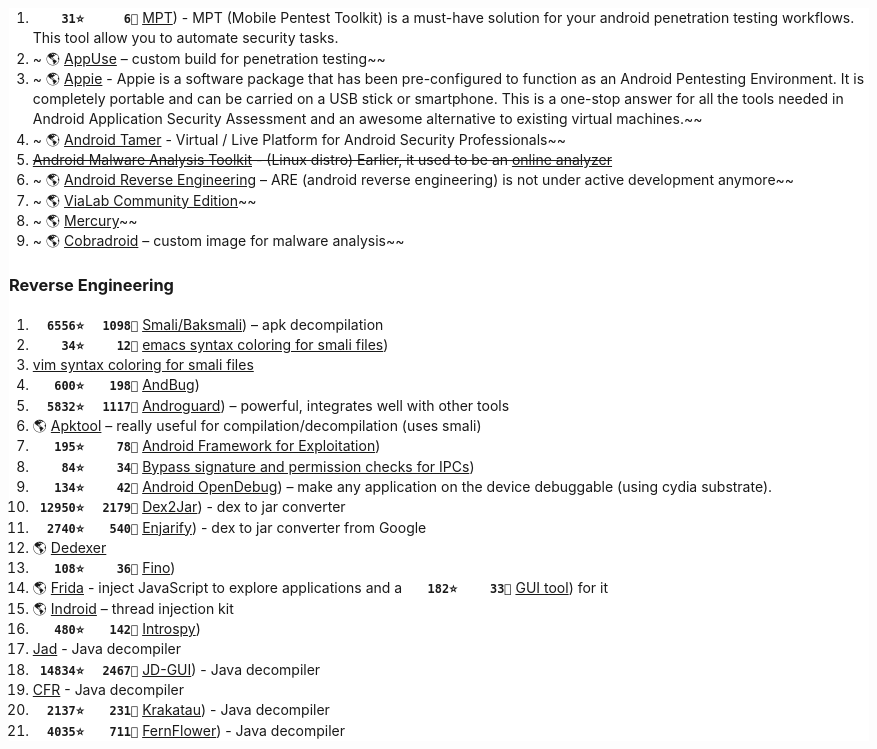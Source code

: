 1. <b><code>&nbsp;&nbsp;&nbsp;&nbsp;31⭐</code></b> <b><code>&nbsp;&nbsp;&nbsp;&nbsp;&nbsp;6🍴</code></b> [MPT](https://github.com/ByteSnipers/mobile-pentest-toolkit)) - MPT (Mobile Pentest Toolkit) is a must-have solution for your android penetration testing workflows. This tool allow you to automate security tasks.
1. ~ 🌎 [AppUse](appsec-labs.com/AppUse/) – custom build for penetration testing~~
1. ~ 🌎 [Appie](manifestsecurity.com/appie/) - Appie is a software package that has been pre-configured to function as an Android Pentesting Environment. It is completely portable and can be carried on a USB stick or smartphone. This is a one-stop answer for all the tools needed in Android Application Security Assessment and an awesome alternative to existing virtual machines.~~
1. ~ 🌎 [Android Tamer](androidtamer.com/) - Virtual / Live Platform for Android Security Professionals~~
1. ~~[Android Malware Analysis Toolkit](http://www.mobilemalware.com.br/amat/download.html) - (Linux distro) Earlier, it used to be an [online analyzer](http://dunkelheit.com.br/amat/analysis/index_en.php)~~
1. ~ 🌎 [Android Reverse Engineering](redmine.honeynet.org/projects/are/wiki) – ARE (android reverse engineering) is not under active development anymore~~
1. ~ 🌎 [ViaLab Community Edition](www.nowsecure.com/blog/2014/09/09/introducing-vialab-community-edition/)~~
1. ~ 🌎 [Mercury](labs.mwrinfosecurity.com/tools/2012/03/16/mercury/)~~
1. ~ 🌎 [Cobradroid](thecobraden.com/projects/cobradroid/) – custom image for malware analysis~~

### Reverse Engineering

1. <b><code>&nbsp;&nbsp;6556⭐</code></b> <b><code>&nbsp;&nbsp;1098🍴</code></b> [Smali/Baksmali](https://github.com/JesusFreke/smali)) – apk decompilation
1. <b><code>&nbsp;&nbsp;&nbsp;&nbsp;34⭐</code></b> <b><code>&nbsp;&nbsp;&nbsp;&nbsp;12🍴</code></b> [emacs syntax coloring for smali files](https://github.com/strazzere/Emacs-Smali))
1. [vim syntax coloring for smali files](http://codetastrophe.com/smali.vim)
1. <b><code>&nbsp;&nbsp;&nbsp;600⭐</code></b> <b><code>&nbsp;&nbsp;&nbsp;198🍴</code></b> [AndBug](https://github.com/swdunlop/AndBug))
1. <b><code>&nbsp;&nbsp;5832⭐</code></b> <b><code>&nbsp;&nbsp;1117🍴</code></b> [Androguard](https://github.com/androguard/androguard)) – powerful, integrates well with other tools
1. 🌎 [Apktool](ibotpeaches.github.io/Apktool/) – really useful for compilation/decompilation (uses smali)
1. <b><code>&nbsp;&nbsp;&nbsp;195⭐</code></b> <b><code>&nbsp;&nbsp;&nbsp;&nbsp;78🍴</code></b> [Android Framework for Exploitation](https://github.com/appknox/AFE))
1. <b><code>&nbsp;&nbsp;&nbsp;&nbsp;84⭐</code></b> <b><code>&nbsp;&nbsp;&nbsp;&nbsp;34🍴</code></b> [Bypass signature and permission checks for IPCs](https://github.com/iSECPartners/Android-KillPermAndSigChecks))
1. <b><code>&nbsp;&nbsp;&nbsp;134⭐</code></b> <b><code>&nbsp;&nbsp;&nbsp;&nbsp;42🍴</code></b> [Android OpenDebug](https://github.com/iSECPartners/Android-OpenDebug)) – make any application on the device debuggable (using cydia substrate).
1. <b><code>&nbsp;12950⭐</code></b> <b><code>&nbsp;&nbsp;2179🍴</code></b> [Dex2Jar](https://github.com/pxb1988/dex2jar)) - dex to jar converter
1. <b><code>&nbsp;&nbsp;2740⭐</code></b> <b><code>&nbsp;&nbsp;&nbsp;540🍴</code></b> [Enjarify](https://github.com/google/enjarify)) - dex to jar converter from Google
1. 🌎 [Dedexer](sourceforge.net/projects/dedexer/)
1. <b><code>&nbsp;&nbsp;&nbsp;108⭐</code></b> <b><code>&nbsp;&nbsp;&nbsp;&nbsp;36🍴</code></b> [Fino](https://github.com/sysdream/fino))
1. 🌎 [Frida](www.frida.re/) - inject JavaScript to explore applications and a <b><code>&nbsp;&nbsp;&nbsp;182⭐</code></b> <b><code>&nbsp;&nbsp;&nbsp;&nbsp;33🍴</code></b> [GUI tool](https://github.com/antojoseph/diff-gui)) for it
1. 🌎 [Indroid](bitbucket.org/aseemjakhar/indroid) – thread injection kit
1. <b><code>&nbsp;&nbsp;&nbsp;480⭐</code></b> <b><code>&nbsp;&nbsp;&nbsp;142🍴</code></b> [Introspy](https://github.com/iSECPartners/Introspy-Android))
1. [Jad]( https://varaneckas.com/jad/) - Java decompiler
1. <b><code>&nbsp;14834⭐</code></b> <b><code>&nbsp;&nbsp;2467🍴</code></b> [JD-GUI](https://github.com/java-decompiler/jd-gui)) - Java decompiler
1. [CFR](http://www.benf.org/other/cfr/) - Java decompiler
1. <b><code>&nbsp;&nbsp;2137⭐</code></b> <b><code>&nbsp;&nbsp;&nbsp;231🍴</code></b> [Krakatau](https://github.com/Storyyeller/Krakatau)) - Java decompiler
1. <b><code>&nbsp;&nbsp;4035⭐</code></b> <b><code>&nbsp;&nbsp;&nbsp;711🍴</code></b> [FernFlower](https://github.com/fesh0r/fernflower)) - Java decompiler